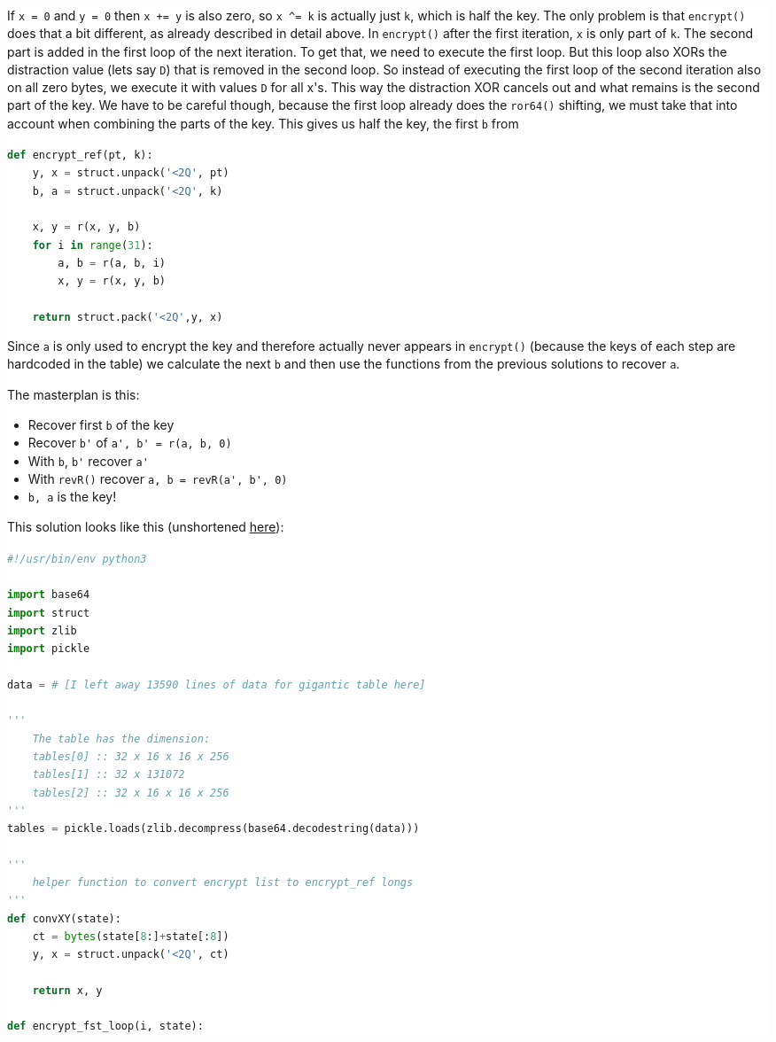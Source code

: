 If `x = 0` and `y = 0` then `x += y` is also zero, so `x ^= k` is actually just `k`, which is half the key.
The only problem is that `encrypt()` does that a bit different, as already described in detail above. 
In `encrypt()` after the first iteration, `x` is only part of `k`. The second part is added in the first loop of the next iteration. To get that, we need to execute the first loop. But this loop also XORs the distraction value (lets say `D`) that is removed in the second loop. So instead of executing the first loop of the second iteration also on all zero bytes, we execute it with values `D` for all x's. This way the distraction XOR cancels out and what remains is the second part of the key.
We have to be careful though, because the first loop already does the `ror64()` shifting, we must take that into account when combining the parts of the key. This gives us half the key, the first `b` from 
```python
def encrypt_ref(pt, k):
	y, x = struct.unpack('<2Q', pt)
	b, a = struct.unpack('<2Q', k)

	x, y = r(x, y, b)
	for i in range(31):
		a, b = r(a, b, i)
		x, y = r(x, y, b)

	return struct.pack('<2Q',y, x)
```

Since `a` is only used to encrypt the key and therefore actually never appears in `encrypt()` (because the keys of each step are hardcoded in the table) we calculate the next `b` and then use the functions from the previous solutions to recover `a`.

The masterplan is this:
- Recover first `b` of the key
- Recover `b'` of `a', b' = r(a, b, 0)`
- With `b`, `b'` recover `a'`
- With `revR()` recover `a, b = revR(a', b', 0)`
- `b, a` is the key! 

This solution looks like this (unshortened [here](./assets/wb-sol2.py)):
```python
#!/usr/bin/env python3

import base64
import struct
import zlib
import pickle

data = # [I left away 13590 lines of data for gigantic table here]

'''
    The table has the dimension: 
    tables[0] :: 32 x 16 x 16 x 256
    tables[1] :: 32 x 131072
    tables[2] :: 32 x 16 x 16 x 256
'''
tables = pickle.loads(zlib.decompress(base64.decodestring(data)))

'''
    helper function to convert encrypt list to encrypt_ref longs
'''
def convXY(state):
    ct = bytes(state[8:]+state[:8])
    y, x = struct.unpack('<2Q', ct)

    return x, y

def encrypt_fst_loop(i, state):
```